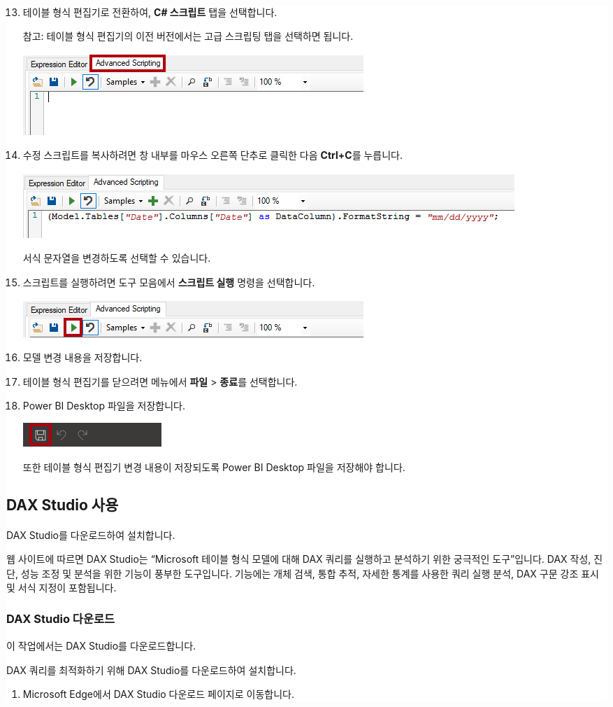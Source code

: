 13. 테이블 형식 편집기로 전환하여, **C# 스크립트** 탭을 선택합니다.

    참고: 테이블 형식 편집기의 이전 버전에서는 고급 스크립팅 탭을 선택하면 됩니다.
    
    ![](../images/dp500-use-tools-to-optimize-power-bi-performance-image13.png)

14. 수정 스크립트를 복사하려면 창 내부를 마우스 오른쪽 단추로 클릭한 다음 **Ctrl+C**를 누릅니다.

    ![](../images/dp500-use-tools-to-optimize-power-bi-performance-image27.png)

    서식 문자열을 변경하도록 선택할 수 있습니다.

15. 스크립트를 실행하려면 도구 모음에서 **스크립트 실행** 명령을 선택합니다.

    ![](../images/dp500-use-tools-to-optimize-power-bi-performance-image14.png)

16. 모델 변경 내용을 저장합니다.

17. 테이블 형식 편집기를 닫으려면 메뉴에서 **파일** > **종료**를 선택합니다.

18. Power BI Desktop 파일을 저장합니다.

    ![](../images/dp500-use-tools-to-optimize-power-bi-performance-image29.png)

    또한 테이블 형식 편집기 변경 내용이 저장되도록 Power BI Desktop 파일을 저장해야 합니다.

## <a name="use-dax-studio"></a>DAX Studio 사용

DAX Studio를 다운로드하여 설치합니다.

웹 사이트에 따르면 DAX Studio는 “Microsoft 테이블 형식 모델에 대해 DAX 쿼리를 실행하고 분석하기 위한 궁극적인 도구”입니다. DAX 작성, 진단, 성능 조정 및 분석을 위한 기능이 풍부한 도구입니다. 기능에는 개체 검색, 통합 추적, 자세한 통계를 사용한 쿼리 실행 분석, DAX 구문 강조 표시 및 서식 지정이 포함됩니다.

### <a name="download-dax-studio"></a>DAX Studio 다운로드

이 작업에서는 DAX Studio를 다운로드합니다.

DAX 쿼리를 최적화하기 위해 DAX Studio를 다운로드하여 설치합니다.

1.  Microsoft Edge에서 DAX Studio 다운로드 페이지로 이동합니다.
